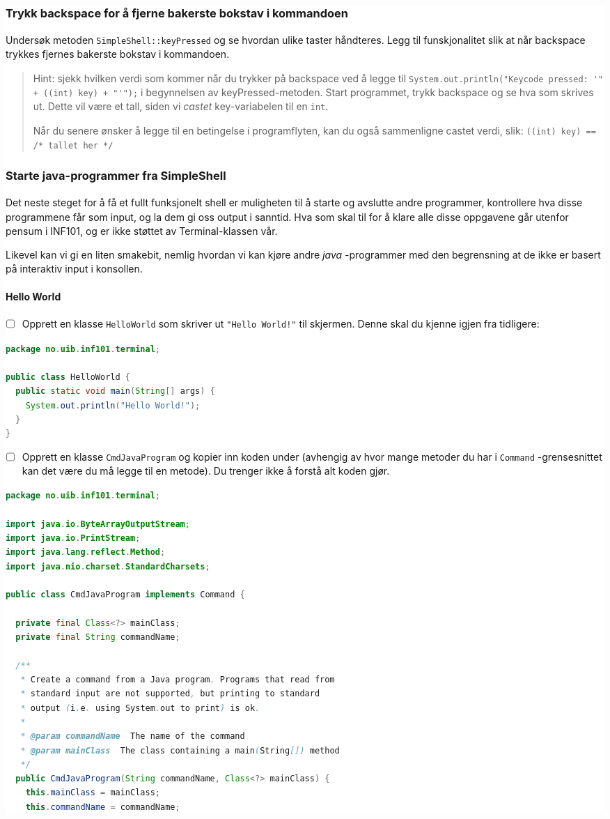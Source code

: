 ### Trykk backspace for å fjerne bakerste bokstav i kommandoen

Undersøk metoden `SimpleShell::keyPressed` og se hvordan ulike taster håndteres. Legg til funskjonalitet slik at når backspace trykkes fjernes bakerste bokstav i kommandoen.

> Hint: sjekk hvilken verdi som kommer når du trykker på backspace ved å legge til
`System.out.println("Keycode pressed: '" + ((int) key) + "'");` i begynnelsen av keyPressed-metoden. Start programmet, trykk backspace og se hva som skrives ut. Dette vil være et tall, siden vi *castet* key-variabelen til en `int`.
>
> Når du senere ønsker å legge til en betingelse i programflyten, kan du også sammenligne castet verdi, slik: `((int) key) == /* tallet her */`

### Starte java-programmer fra SimpleShell

Det neste steget for å få et fullt funksjonelt shell er muligheten til å starte og avslutte andre programmer, kontrollere hva disse programmene får som input, og la dem gi oss output i sanntid. Hva som skal til for å klare alle disse oppgavene går utenfor pensum i INF101, og er ikke støttet av Terminal-klassen vår.

Likevel kan vi gi en liten smakebit, nemlig hvordan vi kan kjøre andre *java* -programmer med den begrensning at de ikke er basert på interaktiv input i konsollen.

#### Hello World

- [ ] Opprett en klasse `HelloWorld` som skriver ut `"Hello World!"` til skjermen. Denne skal du kjenne igjen fra tidligere:

```java
package no.uib.inf101.terminal;

public class HelloWorld {
  public static void main(String[] args) {
    System.out.println("Hello World!");
  }
}
```

- [ ] Opprett en klasse `CmdJavaProgram` og kopier inn koden under (avhengig av hvor mange metoder du har i `Command` -grensesnittet kan det være du må legge til en metode). Du trenger ikke å forstå alt koden gjør.

```java
package no.uib.inf101.terminal;

import java.io.ByteArrayOutputStream;
import java.io.PrintStream;
import java.lang.reflect.Method;
import java.nio.charset.StandardCharsets;

public class CmdJavaProgram implements Command {

  private final Class<?> mainClass;
  private final String commandName;

  /**
   * Create a command from a Java program. Programs that read from
   * standard input are not supported, but printing to standard
   * output (i.e. using System.out to print) is ok.
   *
   * @param commandName  The name of the command
   * @param mainClass  The class containing a main(String[]) method
   */
  public CmdJavaProgram(String commandName, Class<?> mainClass) {
    this.mainClass = mainClass;
    this.commandName = commandName;
```